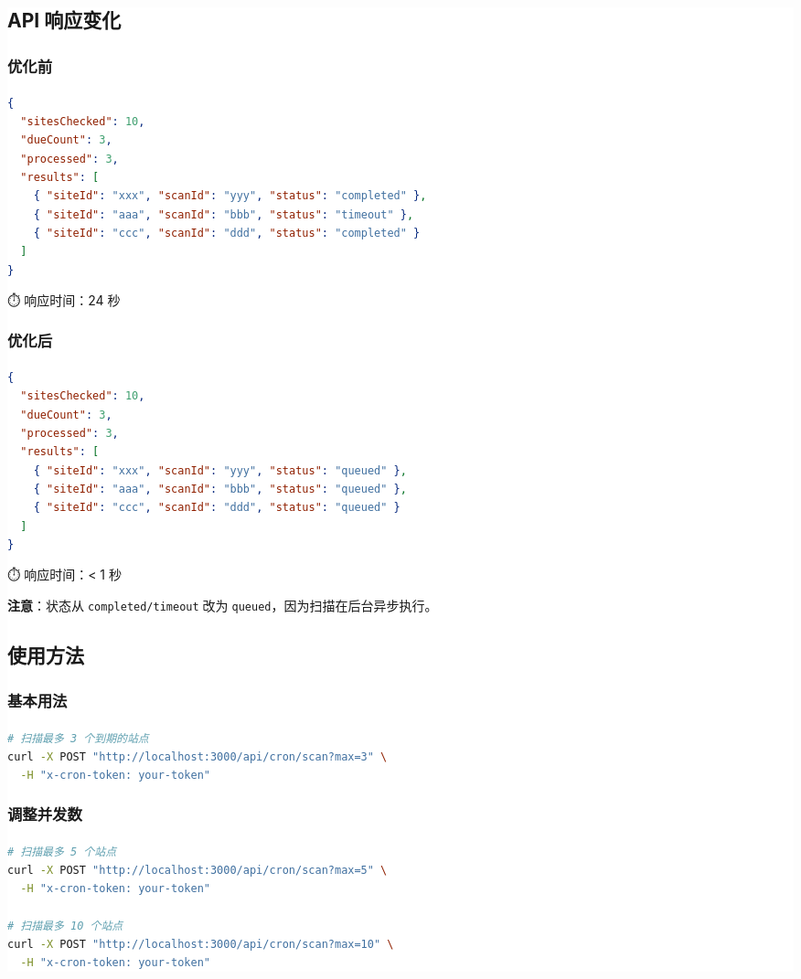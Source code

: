 ## API 响应变化

### 优化前

```json
{
  "sitesChecked": 10,
  "dueCount": 3,
  "processed": 3,
  "results": [
    { "siteId": "xxx", "scanId": "yyy", "status": "completed" },
    { "siteId": "aaa", "scanId": "bbb", "status": "timeout" },
    { "siteId": "ccc", "scanId": "ddd", "status": "completed" }
  ]
}
```
⏱️ 响应时间：24 秒

### 优化后

```json
{
  "sitesChecked": 10,
  "dueCount": 3,
  "processed": 3,
  "results": [
    { "siteId": "xxx", "scanId": "yyy", "status": "queued" },
    { "siteId": "aaa", "scanId": "bbb", "status": "queued" },
    { "siteId": "ccc", "scanId": "ddd", "status": "queued" }
  ]
}
```
⏱️ 响应时间：< 1 秒

**注意**：状态从 `completed/timeout` 改为 `queued`，因为扫描在后台异步执行。

## 使用方法

### 基本用法

```bash
# 扫描最多 3 个到期的站点
curl -X POST "http://localhost:3000/api/cron/scan?max=3" \
  -H "x-cron-token: your-token"
```

### 调整并发数

```bash
# 扫描最多 5 个站点
curl -X POST "http://localhost:3000/api/cron/scan?max=5" \
  -H "x-cron-token: your-token"

# 扫描最多 10 个站点
curl -X POST "http://localhost:3000/api/cron/scan?max=10" \
  -H "x-cron-token: your-token"
```

